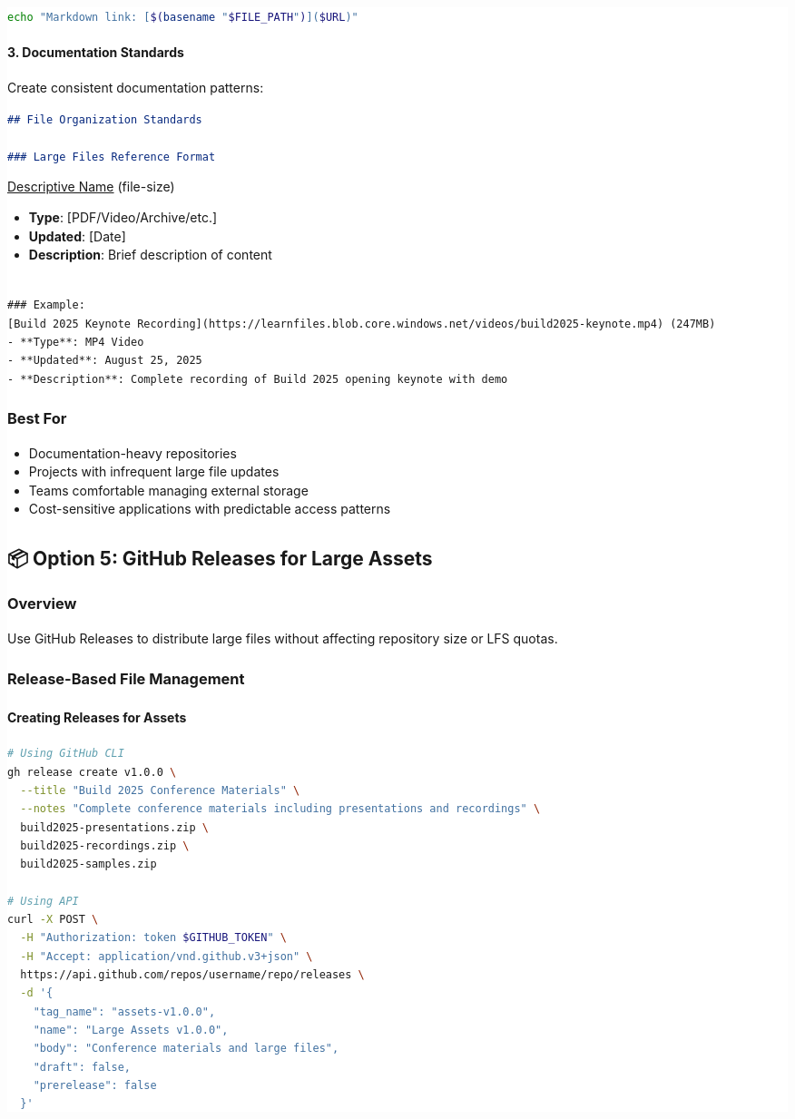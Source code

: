 ```bash
echo "Markdown link: [$(basename "$FILE_PATH")]($URL)"
```

#### 3. Documentation Standards
Create consistent documentation patterns:

```markdown
## File Organization Standards

### Large Files Reference Format
```
[Descriptive Name](storage-url) (file-size)
- **Type**: [PDF/Video/Archive/etc.]
- **Updated**: [Date]
- **Description**: Brief description of content
```

### Example:
[Build 2025 Keynote Recording](https://learnfiles.blob.core.windows.net/videos/build2025-keynote.mp4) (247MB)
- **Type**: MP4 Video
- **Updated**: August 25, 2025
- **Description**: Complete recording of Build 2025 opening keynote with demo
```

### Best For
- Documentation-heavy repositories
- Projects with infrequent large file updates
- Teams comfortable managing external storage
- Cost-sensitive applications with predictable access patterns

## 📦 Option 5: GitHub Releases for Large Assets

### Overview
Use GitHub Releases to distribute large files without affecting repository size or LFS quotas.

### Release-Based File Management

#### Creating Releases for Assets
```bash
# Using GitHub CLI
gh release create v1.0.0 \
  --title "Build 2025 Conference Materials" \
  --notes "Complete conference materials including presentations and recordings" \
  build2025-presentations.zip \
  build2025-recordings.zip \
  build2025-samples.zip

# Using API
curl -X POST \
  -H "Authorization: token $GITHUB_TOKEN" \
  -H "Accept: application/vnd.github.v3+json" \
  https://api.github.com/repos/username/repo/releases \
  -d '{
    "tag_name": "assets-v1.0.0",
    "name": "Large Assets v1.0.0",
    "body": "Conference materials and large files",
    "draft": false,
    "prerelease": false
  }'
```
